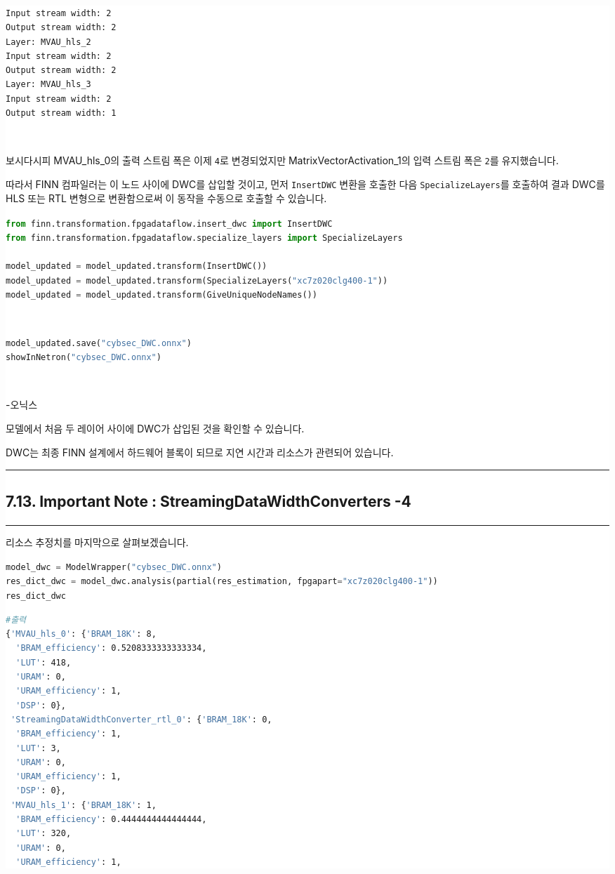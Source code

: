 ```bash
Input stream width: 2
Output stream width: 2
Layer: MVAU_hls_2
Input stream width: 2
Output stream width: 2
Layer: MVAU_hls_3
Input stream width: 2
Output stream width: 1
```
<br>

보시다시피 MVAU_hls_0의 출력 스트림 폭은 이제 `4`로 변경되었지만 MatrixVectorActivation_1의 입력 스트림 폭은 `2`를 유지했습니다. 

따라서 FINN 컴파일러는 이 노드 사이에 DWC를 삽입할 것이고, 먼저 `InsertDWC` 변환을 호출한 다음 `SpecializeLayers`를 호출하여 결과 DWC를 HLS 또는 RTL 변형으로 변환함으로써 이 동작을 수동으로 호출할 수 있습니다.

```python
from finn.transformation.fpgadataflow.insert_dwc import InsertDWC
from finn.transformation.fpgadataflow.specialize_layers import SpecializeLayers

model_updated = model_updated.transform(InsertDWC())
model_updated = model_updated.transform(SpecializeLayers("xc7z020clg400-1"))
model_updated = model_updated.transform(GiveUniqueNodeNames())
```
<br>

```python
model_updated.save("cybsec_DWC.onnx")
showInNetron("cybsec_DWC.onnx")
```
<br>

-오닉스

모델에서 처음 두 레이어 사이에 DWC가 삽입된 것을 확인할 수 있습니다.

DWC는 최종 FINN 설계에서 하드웨어 블록이 되므로 지연 시간과 리소스가 관련되어 있습니다.

---
## 7.13. Important Note : StreamingDataWidthConverters -4
---
리소스 추정치를 마지막으로 살펴보겠습니다.

```python
model_dwc = ModelWrapper("cybsec_DWC.onnx")
res_dict_dwc = model_dwc.analysis(partial(res_estimation, fpgapart="xc7z020clg400-1"))
res_dict_dwc
```
```bash
#출력
{'MVAU_hls_0': {'BRAM_18K': 8,
  'BRAM_efficiency': 0.5208333333333334,
  'LUT': 418,
  'URAM': 0,
  'URAM_efficiency': 1,
  'DSP': 0},
 'StreamingDataWidthConverter_rtl_0': {'BRAM_18K': 0,
  'BRAM_efficiency': 1,
  'LUT': 3,
  'URAM': 0,
  'URAM_efficiency': 1,
  'DSP': 0},
 'MVAU_hls_1': {'BRAM_18K': 1,
  'BRAM_efficiency': 0.4444444444444444,
  'LUT': 320,
  'URAM': 0,
  'URAM_efficiency': 1,
```